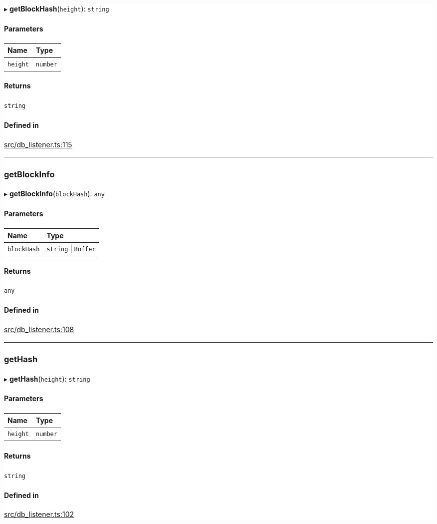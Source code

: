 ▸ **getBlockHash**(`height`): `string`

#### Parameters

| Name | Type |
| :------ | :------ |
| `height` | `number` |

#### Returns

`string`

#### Defined in

[src/db_listener.ts:115](https://github.com/kevinejohn/bsv-spv/blob/master/src/db_listener.ts#L115)

___

### getBlockInfo

▸ **getBlockInfo**(`blockHash`): `any`

#### Parameters

| Name | Type |
| :------ | :------ |
| `blockHash` | `string` \| `Buffer` |

#### Returns

`any`

#### Defined in

[src/db_listener.ts:108](https://github.com/kevinejohn/bsv-spv/blob/master/src/db_listener.ts#L108)

___

### getHash

▸ **getHash**(`height`): `string`

#### Parameters

| Name | Type |
| :------ | :------ |
| `height` | `number` |

#### Returns

`string`

#### Defined in

[src/db_listener.ts:102](https://github.com/kevinejohn/bsv-spv/blob/master/src/db_listener.ts#L102)
